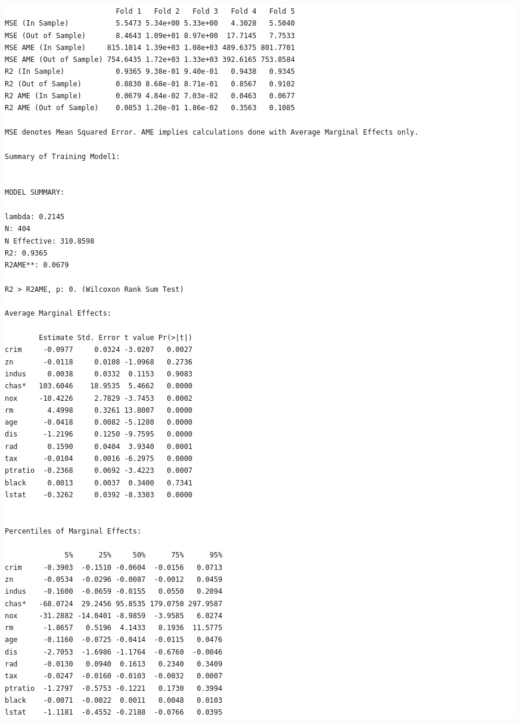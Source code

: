                               Fold 1   Fold 2   Fold 3   Fold 4   Fold 5
    MSE (In Sample)           5.5473 5.34e+00 5.33e+00   4.3028   5.5040
    MSE (Out of Sample)       8.4643 1.09e+01 8.97e+00  17.7145   7.7533
    MSE AME (In Sample)     815.1014 1.39e+03 1.08e+03 489.6375 801.7701
    MSE AME (Out of Sample) 754.6435 1.72e+03 1.33e+03 392.6165 753.8584
    R2 (In Sample)            0.9365 9.38e-01 9.40e-01   0.9438   0.9345
    R2 (Out of Sample)        0.8830 8.68e-01 8.71e-01   0.8567   0.9102
    R2 AME (In Sample)        0.0679 4.84e-02 7.03e-02   0.0463   0.0677
    R2 AME (Out of Sample)    0.0853 1.20e-01 1.86e-02   0.3563   0.1085

    MSE denotes Mean Squared Error. AME implies calculations done with Average Marginal Effects only.

    Summary of Training Model1:


    MODEL SUMMARY:

    lambda: 0.2145 
    N: 404 
    N Effective: 310.8598 
    R2: 0.9365 
    R2AME**: 0.0679 

    R2 > R2AME, p: 0. (Wilcoxon Rank Sum Test)

    Average Marginal Effects:

            Estimate Std. Error t value Pr(>|t|)
    crim     -0.0977     0.0324 -3.0207   0.0027
    zn       -0.0118     0.0108 -1.0968   0.2736
    indus     0.0038     0.0332  0.1153   0.9083
    chas*   103.6046    18.9535  5.4662   0.0000
    nox     -10.4226     2.7829 -3.7453   0.0002
    rm        4.4998     0.3261 13.8007   0.0000
    age      -0.0418     0.0082 -5.1280   0.0000
    dis      -1.2196     0.1250 -9.7595   0.0000
    rad       0.1590     0.0404  3.9340   0.0001
    tax      -0.0104     0.0016 -6.2975   0.0000
    ptratio  -0.2368     0.0692 -3.4223   0.0007
    black     0.0013     0.0037  0.3400   0.7341
    lstat    -0.3262     0.0392 -8.3303   0.0000


    Percentiles of Marginal Effects:

                  5%      25%     50%      75%      95%
    crim     -0.3903  -0.1510 -0.0604  -0.0156   0.0713
    zn       -0.0534  -0.0296 -0.0087  -0.0012   0.0459
    indus    -0.1600  -0.0659 -0.0155   0.0550   0.2094
    chas*   -68.0724  29.2456 95.8535 179.0750 297.9587
    nox     -31.2882 -14.0401 -8.9859  -3.9585   6.0274
    rm       -1.8657   0.5196  4.1433   8.1936  11.5775
    age      -0.1160  -0.0725 -0.0414  -0.0115   0.0476
    dis      -2.7053  -1.6986 -1.1764  -0.6760  -0.0046
    rad      -0.0130   0.0940  0.1613   0.2340   0.3409
    tax      -0.0247  -0.0160 -0.0103  -0.0032   0.0007
    ptratio  -1.2797  -0.5753 -0.1221   0.1730   0.3994
    black    -0.0071  -0.0022  0.0011   0.0048   0.0103
    lstat    -1.1181  -0.4552 -0.2188  -0.0766   0.0395
